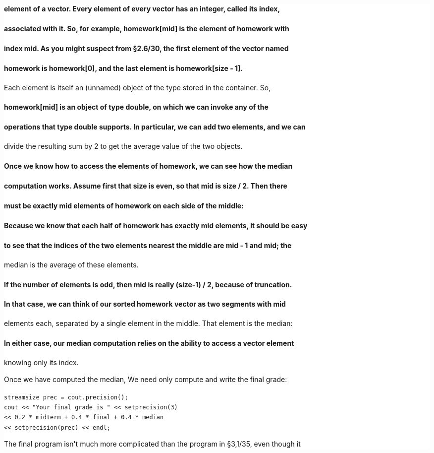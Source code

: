 #### element of a vector. Every element of every vector has an integer, called its index,

#### associated with it. So, for example, homework[mid] is the element of homework with

#### index mid. As you might suspect from §2.6/30, the first element of the vector named

#### homework is homework[0], and the last element is homework[size - 1].

Each element is itself an (unnamed) object of the type stored in the container. So,

#### homework[mid] is an object of type double, on which we can invoke any of the

#### operations that type double supports. In particular, we can add two elements, and we can

divide the resulting sum by 2 to get the average value of the two objects.


#### Once we know how to access the elements of homework, we can see how the median

#### computation works. Assume first that size is even, so that mid is size / 2. Then there

#### must be exactly mid elements of homework on each side of the middle:

#### Because we know that each half of homework has exactly mid elements, it should be easy

#### to see that the indices of the two elements nearest the middle are mid - 1 and mid; the

median is the average of these elements.

#### If the number of elements is odd, then mid is really (size-1) / 2, because of truncation.

#### In that case, we can think of our sorted homework vector as two segments with mid

elements each, separated by a single element in the middle. That element is the median:

#### In either case, our median computation relies on the ability to access a vector element

knowing only its index.

Once we have computed the median, We need only compute and write the final grade:

```
streamsize prec = cout.precision();
cout << "Your final grade is " << setprecision(3)
<< 0.2 * midterm + 0.4 * final + 0.4 * median
<< setprecision(prec) << endl;
```
The final program isn't much more complicated than the program in §3,1/35, even though it

